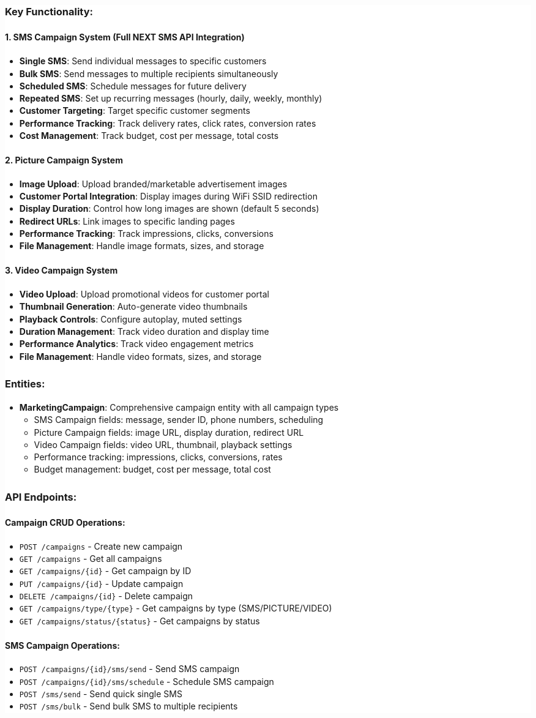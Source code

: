 ### Key Functionality:

#### 1. SMS Campaign System (Full NEXT SMS API Integration)
- **Single SMS**: Send individual messages to specific customers
- **Bulk SMS**: Send messages to multiple recipients simultaneously
- **Scheduled SMS**: Schedule messages for future delivery
- **Repeated SMS**: Set up recurring messages (hourly, daily, weekly, monthly)
- **Customer Targeting**: Target specific customer segments
- **Performance Tracking**: Track delivery rates, click rates, conversion rates
- **Cost Management**: Track budget, cost per message, total costs

#### 2. Picture Campaign System
- **Image Upload**: Upload branded/marketable advertisement images
- **Customer Portal Integration**: Display images during WiFi SSID redirection
- **Display Duration**: Control how long images are shown (default 5 seconds)
- **Redirect URLs**: Link images to specific landing pages
- **Performance Tracking**: Track impressions, clicks, conversions
- **File Management**: Handle image formats, sizes, and storage

#### 3. Video Campaign System
- **Video Upload**: Upload promotional videos for customer portal
- **Thumbnail Generation**: Auto-generate video thumbnails
- **Playback Controls**: Configure autoplay, muted settings
- **Duration Management**: Track video duration and display time
- **Performance Analytics**: Track video engagement metrics
- **File Management**: Handle video formats, sizes, and storage

### Entities:
- **MarketingCampaign**: Comprehensive campaign entity with all campaign types
  - SMS Campaign fields: message, sender ID, phone numbers, scheduling
  - Picture Campaign fields: image URL, display duration, redirect URL
  - Video Campaign fields: video URL, thumbnail, playback settings
  - Performance tracking: impressions, clicks, conversions, rates
  - Budget management: budget, cost per message, total cost

### API Endpoints:

#### Campaign CRUD Operations:
- `POST /campaigns` - Create new campaign
- `GET /campaigns` - Get all campaigns
- `GET /campaigns/{id}` - Get campaign by ID
- `PUT /campaigns/{id}` - Update campaign
- `DELETE /campaigns/{id}` - Delete campaign
- `GET /campaigns/type/{type}` - Get campaigns by type (SMS/PICTURE/VIDEO)
- `GET /campaigns/status/{status}` - Get campaigns by status

#### SMS Campaign Operations:
- `POST /campaigns/{id}/sms/send` - Send SMS campaign
- `POST /campaigns/{id}/sms/schedule` - Schedule SMS campaign
- `POST /sms/send` - Send quick single SMS
- `POST /sms/bulk` - Send bulk SMS to multiple recipients
